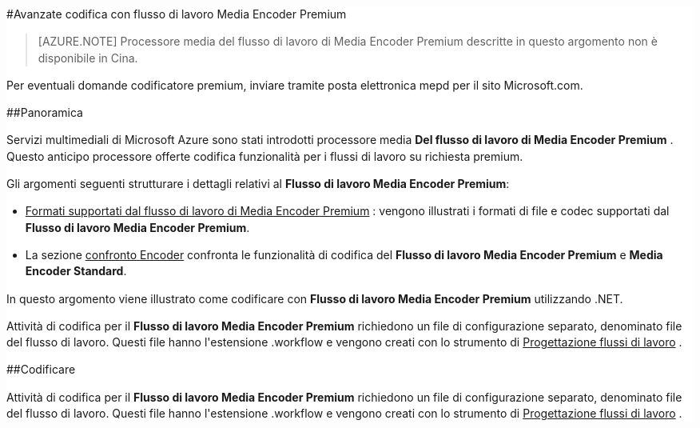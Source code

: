 <properties 
    pageTitle="Avanzate codifica con flusso di lavoro Media Encoder Premium | Microsoft Azure" 
    description="Informazioni su come codificare con flusso di lavoro Media Encoder Premium. Esempi di codice scritto in c# e utilizzano Media Services SDK per .NET." 
    services="media-services" 
    documentationCenter="" 
    authors="juliako" 
    manager="erikre" 
    editor=""/>

<tags 
    ms.service="media-services" 
    ms.workload="media" 
    ms.tgt_pltfrm="na" 
    ms.devlang="na" 
    ms.topic="article" 
    ms.date="09/26/2016" 
    ms.author="juliako"/>

#<a name="advanced-encoding-with-media-encoder-premium-workflow"></a>Avanzate codifica con flusso di lavoro Media Encoder Premium

>[AZURE.NOTE] Processore media del flusso di lavoro di Media Encoder Premium descritte in questo argomento non è disponibile in Cina.

Per eventuali domande codificatore premium, inviare tramite posta elettronica mepd per il sito Microsoft.com.

##<a name="overview"></a>Panoramica

Servizi multimediali di Microsoft Azure sono stati introdotti processore media **Del flusso di lavoro di Media Encoder Premium** . Questo anticipo processore offerte codifica funzionalità per i flussi di lavoro su richiesta premium. 

Gli argomenti seguenti strutturare i dettagli relativi al **Flusso di lavoro Media Encoder Premium**: 

- [Formati supportati dal flusso di lavoro di Media Encoder Premium](media-services-premium-workflow-encoder-formats.md) : vengono illustrati i formati di file e codec supportati dal **Flusso di lavoro Media Encoder Premium**.

- La sezione [confronto Encoder](media-services-encode-asset.md#compare_encoders) confronta le funzionalità di codifica del **Flusso di lavoro Media Encoder Premium** e **Media Encoder Standard**.

In questo argomento viene illustrato come codificare con **Flusso di lavoro Media Encoder Premium** utilizzando .NET.

Attività di codifica per il **Flusso di lavoro Media Encoder Premium** richiedono un file di configurazione separato, denominato file del flusso di lavoro. Questi file hanno l'estensione .workflow e vengono creati con lo strumento di [Progettazione flussi di lavoro](media-services-workflow-designer.md) .

##<a name="encode"></a>Codificare

Attività di codifica per il **Flusso di lavoro Media Encoder Premium** richiedono un file di configurazione separato, denominato file del flusso di lavoro. Questi file hanno l'estensione .workflow e vengono creati con lo strumento di [Progettazione flussi di lavoro](media-services-workflow-designer.md) .
